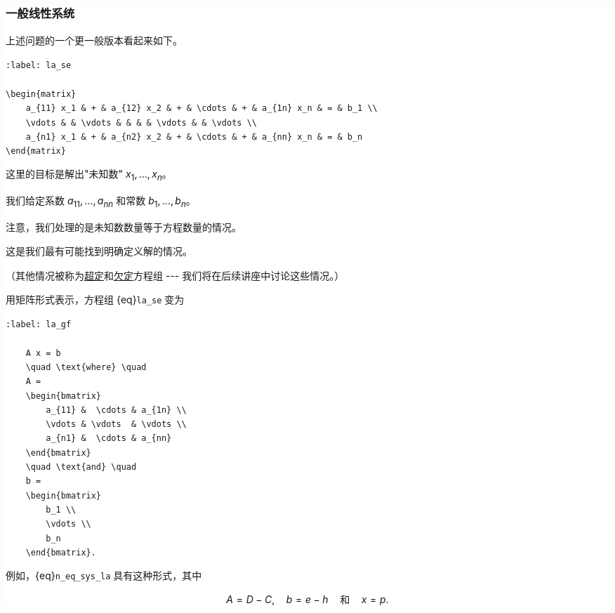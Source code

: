 ### 一般线性系统

上述问题的一个更一般版本看起来如下。

```{math}
:label: la_se

\begin{matrix}
    a_{11} x_1 & + & a_{12} x_2 & + & \cdots & + & a_{1n} x_n & = & b_1 \\
    \vdots & & \vdots & & & & \vdots & & \vdots \\
    a_{n1} x_1 & + & a_{n2} x_2 & + & \cdots & + & a_{nn} x_n & = & b_n
\end{matrix}
```

这里的目标是解出"未知数" $x_1, \ldots, x_n$。

我们给定系数 $a_{11}, \ldots, a_{nn}$ 和常数 $b_1, \ldots, b_n$。

注意，我们处理的是未知数数量等于方程数量的情况。

这是我们最有可能找到明确定义解的情况。

（其他情况被称为[超定](https://en.wikipedia.org/wiki/Overdetermined_system)和[欠定](https://en.wikipedia.org/wiki/Underdetermined_system)方程组 --- 我们将在后续讲座中讨论这些情况。）

用矩阵形式表示，方程组 {eq}`la_se` 变为

```{math}
:label: la_gf

    A x = b
    \quad \text{where} \quad
    A = 
    \begin{bmatrix}
        a_{11} &  \cdots & a_{1n} \\
        \vdots & \vdots  & \vdots \\
        a_{n1} &  \cdots & a_{nn}
    \end{bmatrix}
    \quad \text{and} \quad
    b =
    \begin{bmatrix}
        b_1 \\
        \vdots \\
        b_n
    \end{bmatrix}.
```

例如，{eq}`n_eq_sys_la` 具有这种形式，其中

$$
    A = D - C,
    \quad
    b = e - h
    \quad \text{和} \quad
    x = p.
$$

